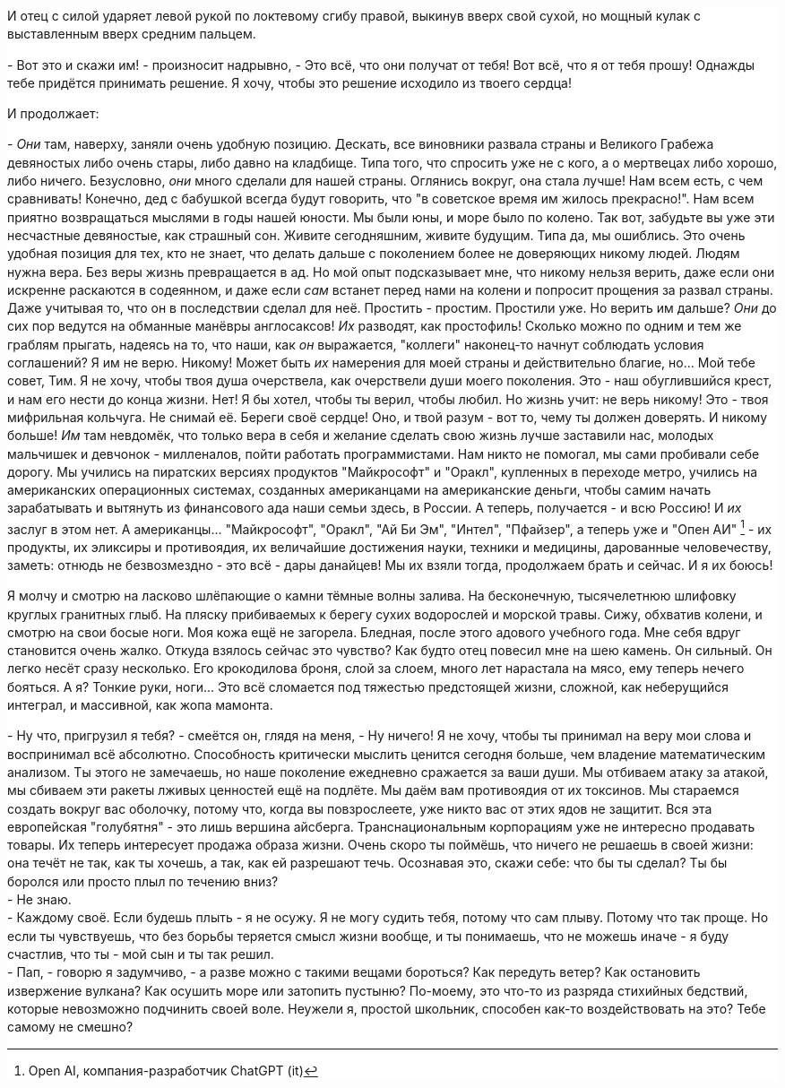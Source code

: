 И отец с силой ударяет левой рукой по локтевому сгибу правой, выкинув вверх свой сухой, но мощный кулак с выставленным вверх средним пальцем.

\- Вот это и скажи им! - произносит надрывно, - Это всё, что они получат от тебя! Вот всё, что я от тебя прошу! Однажды тебе придётся принимать решение. Я хочу, чтобы это решение исходило из твоего сердца!

И продолжает:

\- *Они* там, наверху, заняли очень удобную позицию. Дескать, все виновники развала страны и Великого Грабежа девяностых либо очень стары, либо давно на кладбище. Типа того, что спросить уже не с кого, а о мертвецах либо хорошо, либо ничего. Безусловно, *они* много сделали для нашей страны. Оглянись вокруг, она стала лучше! Нам всем есть, с чем сравнивать! Конечно, дед с бабушкой всегда будут говорить, что "в советское время им жилось прекрасно!". Нам всем приятно возвращаться мыслями в годы нашей юности. Мы были юны, и море было по колено. Так вот, забудьте вы уже эти несчастные девяностые, как страшный сон. Живите сегодняшним, живите будущим. Типа да, мы ошиблись. Это очень удобная позиция для тех, кто не знает, что делать дальше с поколением более не доверяющих никому людей. Людям нужна вера. Без веры жизнь превращается в ад. Но мой опыт подсказывает мне, что никому нельзя верить, даже если они искренне раскаются в содеянном, и даже если *сам* встанет перед нами на колени и попросит прощения за развал страны. Даже учитывая то, что он в последствии сделал для неё. Простить - простим. Простили уже. Но верить им дальше? *Они* до сих пор ведутся на обманные манёвры англосаксов! *Их* разводят, как простофиль! Сколько можно по одним и тем же граблям прыгать, надеясь на то, что наши, как *он* выражается, "коллеги" наконец-то начнут соблюдать условия соглашений? Я им не верю. Никому! Может быть *их* намерения для моей страны и действительно благие, но... Мой тебе совет, Тим. Я не хочу, чтобы твоя душа очерствела, как очерствели души моего поколения. Это - наш обуглившийся крест, и нам его нести до конца жизни. Нет! Я бы хотел, чтобы ты верил, чтобы любил. Но жизнь учит: не верь никому! Это - твоя мифрильная кольчуга. Не снимай её. Береги своё сердце! Оно, и твой разум - вот то, чему ты должен доверять. И никому больше! *Им* там невдомёк, что только вера в себя и желание сделать свою жизнь лучше заставили нас, молодых мальчишек и девчонок - милленалов, пойти работать программистами. Нам никто не помогал, мы сами пробивали себе дорогу. Мы учились на пиратских версиях продуктов "Майкрософт" и "Оракл", купленных в переходе метро, учились на американских операционных системах, созданных американцами на американские деньги, чтобы самим начать зарабатывать и вытянуть из финансового ада наши семьи здесь, в России. А теперь, получается - и всю Россию! И *их* заслуг в этом нет. А американцы... "Майкрософт", "Оракл", "Ай Би Эм", "Интел", "Пфайзер", а теперь уже и "Опен АИ" [^openai] - их продукты, их эликсиры и противоядия, их величайшие достижения науки, техники и медицины, дарованные человечеству, заметь: отнюдь не безвозмездно - это всё - дары данайцев! Мы их взяли тогда, продолжаем брать и сейчас. И я их боюсь!

Я молчу и смотрю на ласково шлёпающие о камни тёмные волны залива. На бесконечную, тысячелетнюю шлифовку круглых гранитных глыб. На пляску прибиваемых к берегу сухих водорослей и морской травы. Сижу, обхватив колени, и смотрю на свои босые ноги. Моя кожа ещё не загорела. Бледная, после этого адового учебного года. Мне себя вдруг становится очень жалко. Откуда взялось сейчас это чувство? Как будто отец повесил мне на шею камень. Он сильный. Он легко несёт сразу несколько. Его крокодилова броня, слой за слоем, много лет нарастала на мясо, ему теперь нечего бояться. А я? Тонкие руки, ноги... Это всё сломается под тяжестью предстоящей жизни, сложной, как неберущийся интеграл, и массивной, как жопа мамонта.

\- Ну что, пригрузил я тебя? - смеётся он, глядя на меня,  - Ну ничего! Я не хочу, чтобы ты принимал на веру мои слова и воспринимал всё абсолютно. Способность критически мыслить ценится сегодня больше, чем владение математическим анализом. Ты этого не замечаешь, но наше поколение ежедневно сражается за ваши души. Мы отбиваем атаку за атакой, мы сбиваем эти ракеты лживых ценностей ещё на подлёте. Мы даём вам противоядия от их токсинов. Мы стараемся создать вокруг вас оболочку, потому что, когда вы повзрослеете, уже никто вас от этих ядов не защитит. Вся эта европейская "голубятня" - это лишь вершина айсберга. Транснациональным корпорациям уже не интересно продавать товары. Их теперь интересует продажа образа жизни. Очень скоро ты поймёшь, что ничего не решаешь в своей жизни: она течёт не так, как ты хочешь, а так, как ей разрешают течь. Осознавая это, скажи себе: что бы ты сделал? Ты бы боролся или просто плыл по течению вниз?  
\- Не знаю.  
\- Каждому своё. Если будешь плыть - я не осужу. Я не могу судить тебя, потому что сам плыву. Потому что так проще. Но если ты чувствуешь, что без борьбы теряется смысл жизни вообще, и ты понимаешь, что не можешь иначе - я буду счастлив, что ты - мой сын и ты так решил.  
\- Пап, - говорю я задумчиво, - а разве можно с такими вещами бороться? Как передуть ветер? Как остановить извержение вулкана? Как осушить море или затопить пустыню? По-моему, это что-то из разряда стихийных бедствий, которые невозможно подчинить своей воле. Неужели я, простой школьник, способен как-то воздействовать на это? Тебе самому не смешно?  

[^kns]: Канализационная насосная станция.  
[^zx]: Версия ПК архитектуры "ZX-Spectrum" (Speccy) с 256К памяти сборки предприятия инженера Сергея Зонова.  
[^openai]: Open AI, компания-разработчик ChatGPT (it)